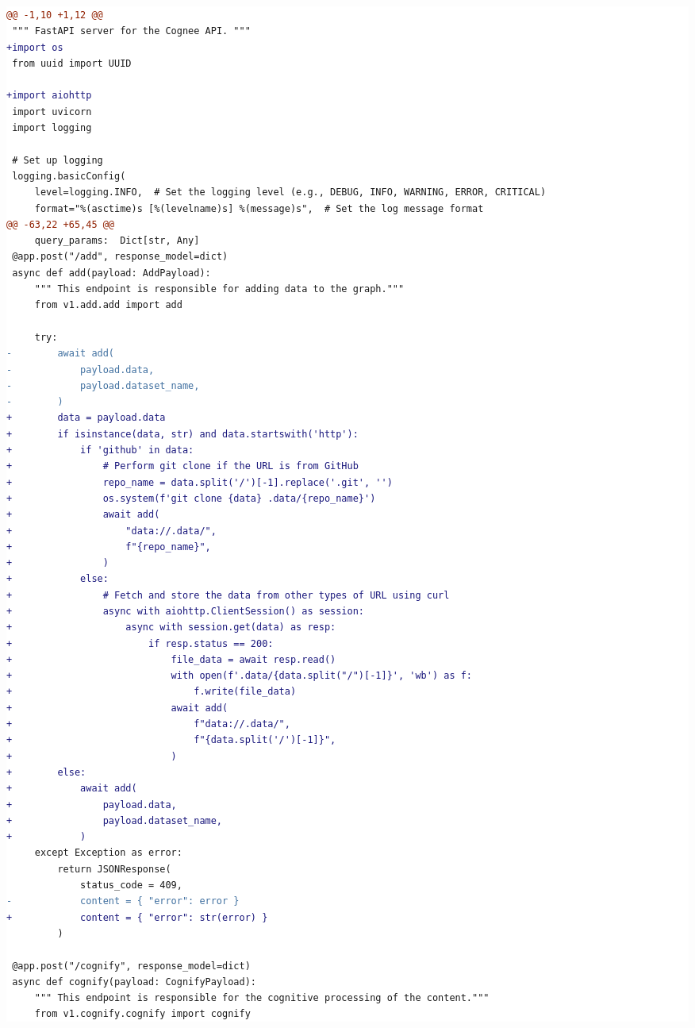 ```diff
@@ -1,10 +1,12 @@
 """ FastAPI server for the Cognee API. """
+import os
 from uuid import UUID
 
+import aiohttp
 import uvicorn
 import logging
 
 # Set up logging
 logging.basicConfig(
     level=logging.INFO,  # Set the logging level (e.g., DEBUG, INFO, WARNING, ERROR, CRITICAL)
     format="%(asctime)s [%(levelname)s] %(message)s",  # Set the log message format
@@ -63,22 +65,45 @@
     query_params:  Dict[str, Any]
 @app.post("/add", response_model=dict)
 async def add(payload: AddPayload):
     """ This endpoint is responsible for adding data to the graph."""
     from v1.add.add import add
 
     try:
-        await add(
-            payload.data,
-            payload.dataset_name,
-        )
+        data = payload.data
+        if isinstance(data, str) and data.startswith('http'):
+            if 'github' in data:
+                # Perform git clone if the URL is from GitHub
+                repo_name = data.split('/')[-1].replace('.git', '')
+                os.system(f'git clone {data} .data/{repo_name}')
+                await add(
+                    "data://.data/",
+                    f"{repo_name}",
+                )
+            else:
+                # Fetch and store the data from other types of URL using curl
+                async with aiohttp.ClientSession() as session:
+                    async with session.get(data) as resp:
+                        if resp.status == 200:
+                            file_data = await resp.read()
+                            with open(f'.data/{data.split("/")[-1]}', 'wb') as f:
+                                f.write(file_data)
+                            await add(
+                                f"data://.data/",
+                                f"{data.split('/')[-1]}",
+                            )
+        else:
+            await add(
+                payload.data,
+                payload.dataset_name,
+            )
     except Exception as error:
         return JSONResponse(
             status_code = 409,
-            content = { "error": error }
+            content = { "error": str(error) }
         )
 
 @app.post("/cognify", response_model=dict)
 async def cognify(payload: CognifyPayload):
     """ This endpoint is responsible for the cognitive processing of the content."""
     from v1.cognify.cognify import cognify
```